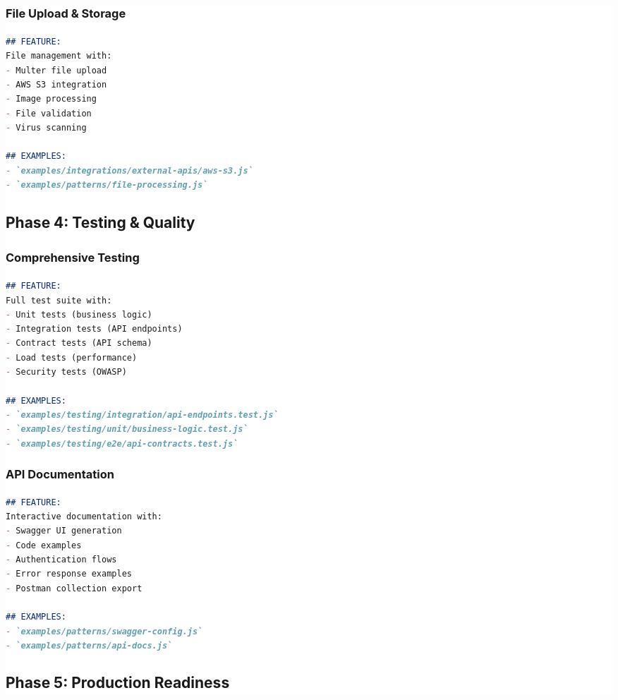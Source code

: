 ### File Upload & Storage
```markdown
## FEATURE:
File management with:
- Multer file upload
- AWS S3 integration
- Image processing
- File validation
- Virus scanning

## EXAMPLES:
- `examples/integrations/external-apis/aws-s3.js`
- `examples/patterns/file-processing.js`
```

## Phase 4: Testing & Quality

### Comprehensive Testing
```markdown
## FEATURE:
Full test suite with:
- Unit tests (business logic)
- Integration tests (API endpoints)
- Contract tests (API schema)
- Load tests (performance)
- Security tests (OWASP)

## EXAMPLES:
- `examples/testing/integration/api-endpoints.test.js`
- `examples/testing/unit/business-logic.test.js`
- `examples/testing/e2e/api-contracts.test.js`
```

### API Documentation
```markdown
## FEATURE:
Interactive documentation with:
- Swagger UI generation
- Code examples
- Authentication flows
- Error response examples
- Postman collection export

## EXAMPLES:
- `examples/patterns/swagger-config.js`
- `examples/patterns/api-docs.js`
```

## Phase 5: Production Readiness
